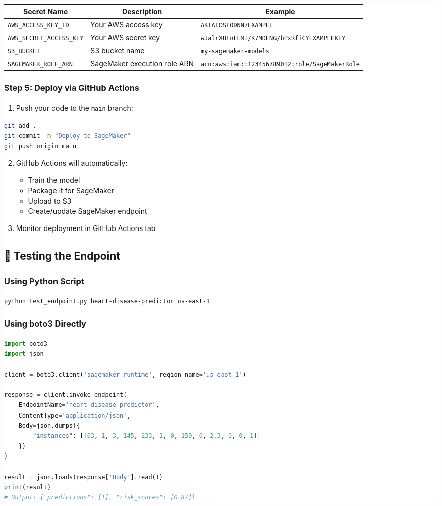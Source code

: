 | Secret Name | Description | Example |
|------------|-------------|---------|
| `AWS_ACCESS_KEY_ID` | Your AWS access key | `AKIAIOSFODNN7EXAMPLE` |
| `AWS_SECRET_ACCESS_KEY` | Your AWS secret key | `wJalrXUtnFEMI/K7MDENG/bPxRfiCYEXAMPLEKEY` |
| `S3_BUCKET` | S3 bucket name | `my-sagemaker-models` |
| `SAGEMAKER_ROLE_ARN` | SageMaker execution role ARN | `arn:aws:iam::123456789012:role/SageMakerRole` |

### Step 5: Deploy via GitHub Actions

1. Push your code to the `main` branch:

```bash
git add .
git commit -m "Deploy to SageMaker"
git push origin main
```

2. GitHub Actions will automatically:
   - Train the model
   - Package it for SageMaker
   - Upload to S3
   - Create/update SageMaker endpoint

3. Monitor deployment in GitHub Actions tab

## 🧪 Testing the Endpoint

### Using Python Script

```bash
python test_endpoint.py heart-disease-predictor us-east-1
```

### Using boto3 Directly

```python
import boto3
import json

client = boto3.client('sagemaker-runtime', region_name='us-east-1')

response = client.invoke_endpoint(
    EndpointName='heart-disease-predictor',
    ContentType='application/json',
    Body=json.dumps({
        "instances": [[63, 1, 3, 145, 233, 1, 0, 150, 0, 2.3, 0, 0, 1]]
    })
)

result = json.loads(response['Body'].read())
print(result)
# Output: {"predictions": [1], "risk_scores": [0.87]}
```
